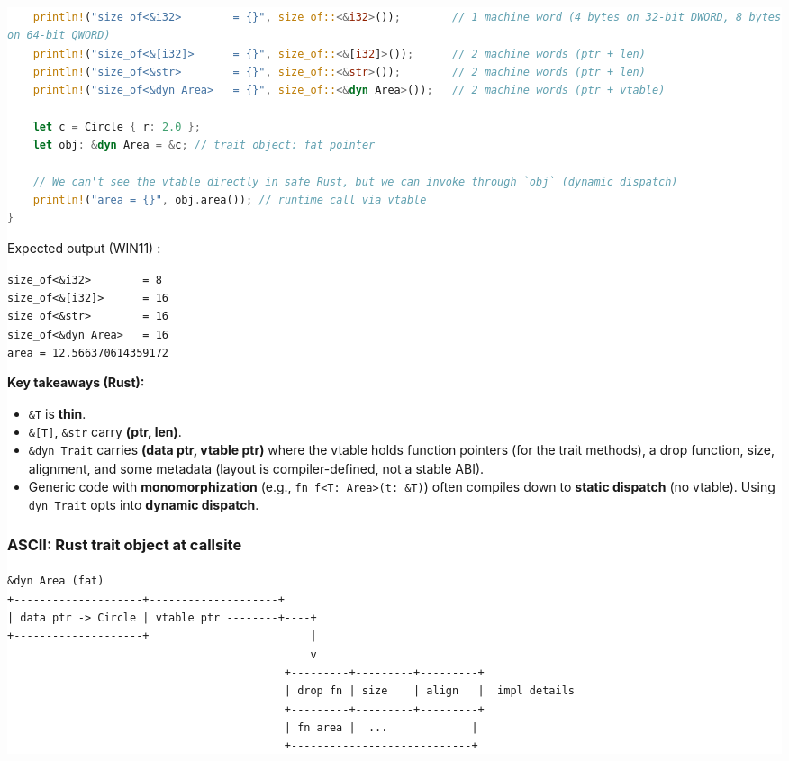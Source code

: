 ```rust
    println!("size_of<&i32>        = {}", size_of::<&i32>());        // 1 machine word (4 bytes on 32-bit DWORD, 8 bytes on 64-bit QWORD)
    println!("size_of<&[i32]>      = {}", size_of::<&[i32]>());      // 2 machine words (ptr + len)
    println!("size_of<&str>        = {}", size_of::<&str>());        // 2 machine words (ptr + len)
    println!("size_of<&dyn Area>   = {}", size_of::<&dyn Area>());   // 2 machine words (ptr + vtable)

    let c = Circle { r: 2.0 };
    let obj: &dyn Area = &c; // trait object: fat pointer

    // We can't see the vtable directly in safe Rust, but we can invoke through `obj` (dynamic dispatch)
    println!("area = {}", obj.area()); // runtime call via vtable
}
```
Expected output (WIN11) :

```
size_of<&i32>        = 8
size_of<&[i32]>      = 16
size_of<&str>        = 16
size_of<&dyn Area>   = 16
area = 12.566370614359172
```


**Key takeaways (Rust):**

* `&T` is **thin**.
* `&[T]`, `&str` carry **(ptr, len)**.
* `&dyn Trait` carries **(data ptr, vtable ptr)** where the vtable holds function pointers (for the trait methods), a drop function, size, alignment, and some metadata (layout is compiler-defined, not a stable ABI).
* Generic code with **monomorphization** (e.g., `fn f<T: Area>(t: &T)`) often compiles down to **static dispatch** (no vtable). Using `dyn Trait` opts into **dynamic dispatch**.

### ASCII: Rust trait object at callsite

```
&dyn Area (fat)
+--------------------+--------------------+
| data ptr -> Circle | vtable ptr --------+----+
+--------------------+                         |
                                               v
                                           +---------+---------+---------+
                                           | drop fn | size    | align   |  impl details
                                           +---------+---------+---------+
                                           | fn area |  ...             |
                                           +----------------------------+
```






